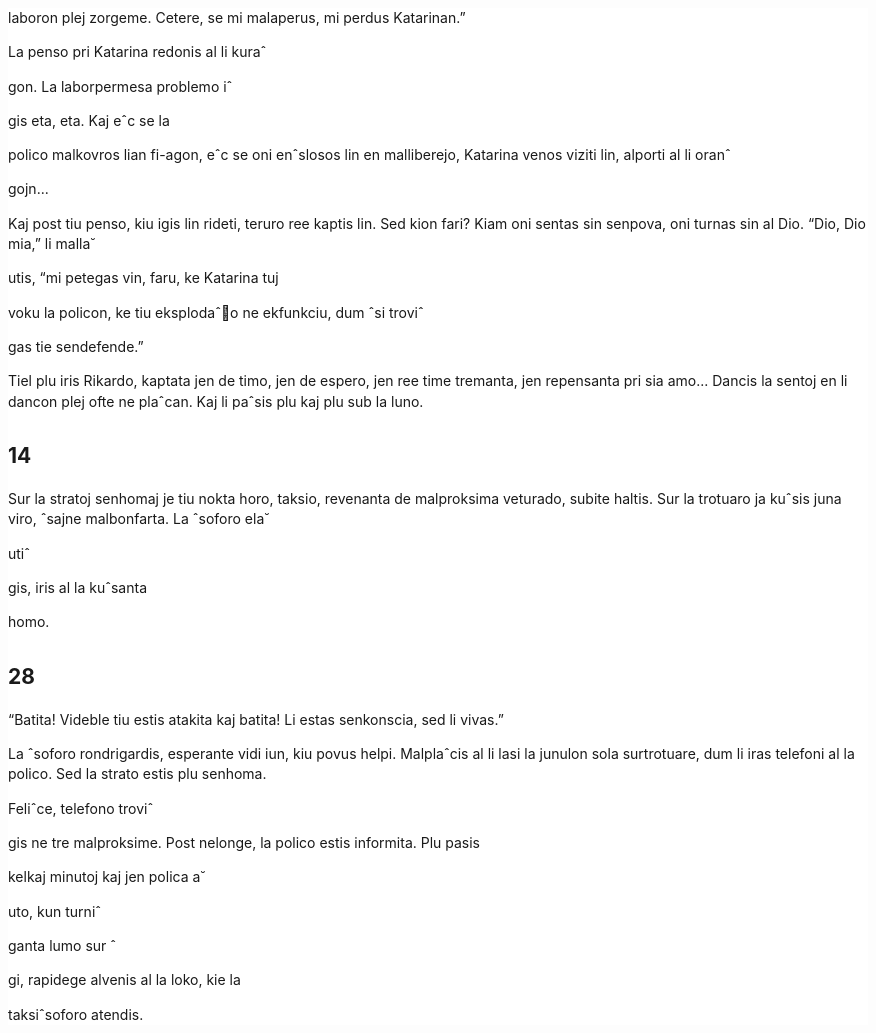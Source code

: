 laboron plej zorgeme. Cetere, se mi malaperus, mi perdus Katarinan.” 

La penso pri Katarina redonis al li kuraˆ

gon. La laborpermesa problemo iˆ

gis eta, eta. Kaj eˆc se la

polico malkovros lian fi-agon, eˆc se oni enˆslosos lin en malliberejo, Katarina venos viziti lin, alporti al li oranˆ

gojn... 

Kaj post tiu penso, kiu igis lin rideti, teruro ree kaptis lin. Sed kion fari? Kiam oni sentas sin senpova, oni turnas sin al Dio. “Dio, Dio mia,” li malla˘

utis, “mi petegas vin, faru, ke Katarina tuj

voku la policon, ke tiu eksplodaˆo ne ekfunkciu, dum ˆsi troviˆ

gas tie sendefende.” 

Tiel plu iris Rikardo, kaptata jen de timo, jen de espero, jen ree time tremanta, jen repensanta pri sia amo... Dancis la sentoj en li dancon plej ofte ne plaˆcan. Kaj li paˆsis plu kaj plu sub la luno. 



## 14

Sur la stratoj senhomaj je tiu nokta horo, taksio, revenanta de malproksima veturado, subite haltis. Sur la trotuaro ja kuˆsis juna viro, ˆsajne malbonfarta. La ˆsoforo ela˘

utiˆ

gis, iris al la kuˆsanta

homo. 



## 28

“Batita\! Videble tiu estis atakita kaj batita\! Li estas senkonscia, sed li vivas.” 

La ˆsoforo rondrigardis, esperante vidi iun, kiu povus helpi. Malplaˆcis al li lasi la junulon sola surtrotuare, dum li iras telefoni al la polico. Sed la strato estis plu senhoma. 

Feliˆce, telefono troviˆ

gis ne tre malproksime. Post nelonge, la polico estis informita. Plu pasis

kelkaj minutoj kaj jen polica a˘

uto, kun turniˆ

ganta lumo sur ˆ

gi, rapidege alvenis al la loko, kie la

taksiˆsoforo atendis. 
